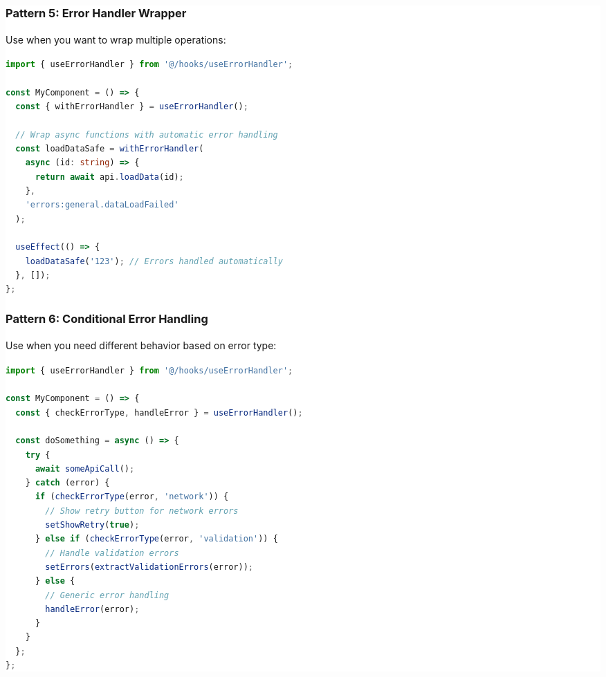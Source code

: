 ### Pattern 5: Error Handler Wrapper

Use when you want to wrap multiple operations:

```typescript
import { useErrorHandler } from '@/hooks/useErrorHandler';

const MyComponent = () => {
  const { withErrorHandler } = useErrorHandler();

  // Wrap async functions with automatic error handling
  const loadDataSafe = withErrorHandler(
    async (id: string) => {
      return await api.loadData(id);
    },
    'errors:general.dataLoadFailed'
  );

  useEffect(() => {
    loadDataSafe('123'); // Errors handled automatically
  }, []);
};
```

### Pattern 6: Conditional Error Handling

Use when you need different behavior based on error type:

```typescript
import { useErrorHandler } from '@/hooks/useErrorHandler';

const MyComponent = () => {
  const { checkErrorType, handleError } = useErrorHandler();

  const doSomething = async () => {
    try {
      await someApiCall();
    } catch (error) {
      if (checkErrorType(error, 'network')) {
        // Show retry button for network errors
        setShowRetry(true);
      } else if (checkErrorType(error, 'validation')) {
        // Handle validation errors
        setErrors(extractValidationErrors(error));
      } else {
        // Generic error handling
        handleError(error);
      }
    }
  };
};
```
